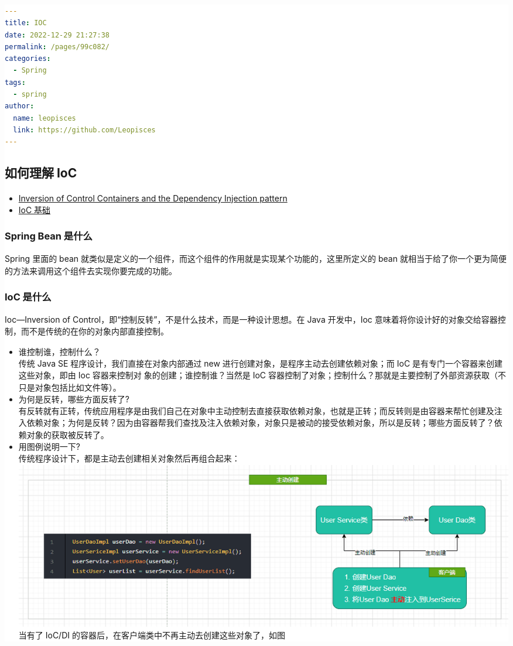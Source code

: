 ```yaml
---
title: IOC
date: 2022-12-29 21:27:38
permalink: /pages/99c082/
categories:
  - Spring
tags:
  - spring
author:
  name: leopisces
  link: https://github.com/Leopisces
---
```


## 如何理解 IoC

- [Inversion of Control Containers and the Dependency Injection pattern](https://www.martinfowler.com/articles/injection.html)
- [IoC 基础](https://www.pudn.com/news/628f8348bf399b7f351e7e66.html)

### Spring Bean 是什么

Spring 里面的 bean 就类似是定义的一个组件，而这个组件的作用就是实现某个功能的，这里所定义的 bean 就相当于给了你一个更为简便的方法来调用这个组件去实现你要完成的功能。

### IoC 是什么

Ioc—Inversion of Control，即“控制反转”，不是什么技术，而是一种设计思想。在 Java 开发中，Ioc 意味着将你设计好的对象交给容器控制，而不是传统的在你的对象内部直接控制。

- 谁控制谁，控制什么？  
  传统 Java SE 程序设计，我们直接在对象内部通过 new 进行创建对象，是程序主动去创建依赖对象；而 IoC 是有专门一个容器来创建这些对象，即由 Ioc 容器来控制对 象的创建；谁控制谁？当然是 IoC 容器控制了对象；控制什么？那就是主要控制了外部资源获取（不只是对象包括比如文件等）。
- 为何是反转，哪些方面反转了?  
  有反转就有正转，传统应用程序是由我们自己在对象中主动控制去直接获取依赖对象，也就是正转；而反转则是由容器来帮忙创建及注入依赖对象；为何是反转？因为由容器帮我们查找及注入依赖对象，对象只是被动的接受依赖对象，所以是反转；哪些方面反转了？依赖对象的获取被反转了。
- 用图例说明一下?  
  传统程序设计下，都是主动去创建相关对象然后再组合起来：  
  ![](./img/4.png)  
  当有了 IoC/DI 的容器后，在客户端类中不再主动去创建这些对象了，如图  